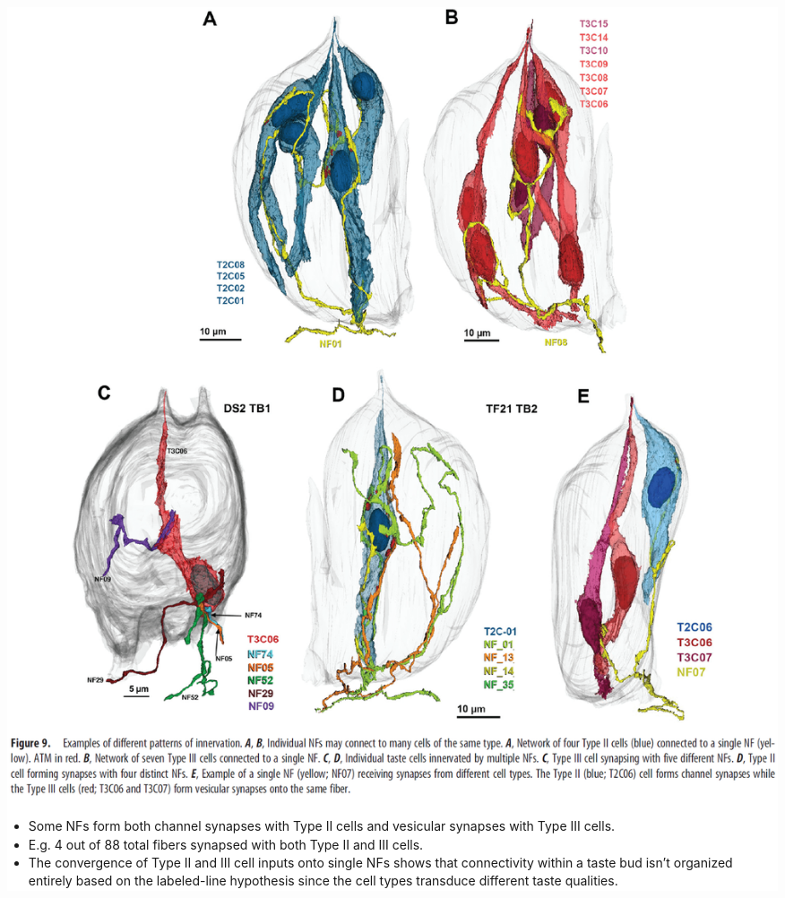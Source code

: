 ![Figure 9](figure9-6.png)
- Some NFs form both channel synapses with Type II cells and vesicular synapses with Type III cells.
- E.g. 4 out of 88 total fibers synapsed with both Type II and III cells.
- The convergence of Type II and III cell inputs onto single NFs shows that connectivity within a taste bud isn’t organized entirely based on the labeled-line hypothesis since the cell types transduce different taste qualities.